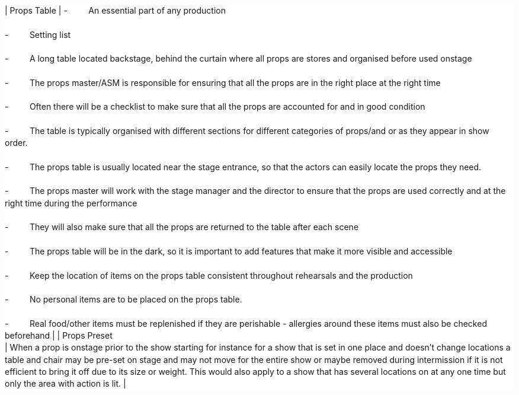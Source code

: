 | Props Table      | -         An essential part of any production<br><br>-         Setting list<br><br>-         A long table located backstage, behind the curtain where all props are stores and organised before used onstage<br><br>-         The props master/ASM is responsible for ensuring that all the props are in the right place at the right time<br><br>-         Often there will be a checklist to make sure that all the props are accounted for and in good condition<br><br>-         The table is typically organised with different sections for different categories of props/and or as they appear in show order.<br><br>-         The props table is usually located near the stage entrance, so that the actors can easily locate the props they need.<br><br>-         The props master will work with the stage manager and the director to ensure that the props are used correctly and at the right time during the performance<br><br>-         They will also make sure that all the props are returned to the table after each scene<br><br>-         The props table will be in the dark, so it is important to add features that make it more visible and accessible<br><br>-         Keep the location of items on the props table consistent throughout rehearsals and the production<br><br>-         No personal items are to be placed on the props table.<br><br>-         Real food/other items must be replenished if they are perishable - allergies around these items must also be checked beforehand |
| Props Preset<br> | When a prop is onstage prior to the show starting for instance for a show that is set in one place and doesn’t change locations a table and chair may be pre-set on stage and may not move for the entire show or maybe removed during intermission if it is not efficient to bring it off due to its size or weight. This would also apply to a show that has several locations on at any one time but only the area with action is lit.                                                                                                                                                                                                                                                                                                                                                                                                                                                                                                                                                                                                                                                                                                                                                                                                                                                                                                                                                                                                                                                                                      |